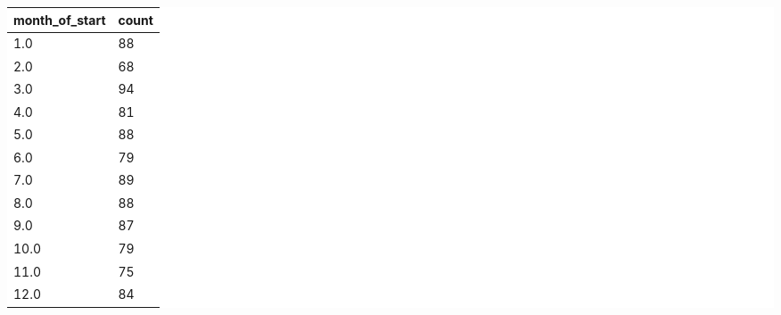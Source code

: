 



<table>
    <thead>
        <tr>
            <th>month_of_start</th>
            <th>count</th>
        </tr>
    </thead>
    <tbody>
        <tr>
            <td>1.0</td>
            <td>88</td>
        </tr>
        <tr>
            <td>2.0</td>
            <td>68</td>
        </tr>
        <tr>
            <td>3.0</td>
            <td>94</td>
        </tr>
        <tr>
            <td>4.0</td>
            <td>81</td>
        </tr>
        <tr>
            <td>5.0</td>
            <td>88</td>
        </tr>
        <tr>
            <td>6.0</td>
            <td>79</td>
        </tr>
        <tr>
            <td>7.0</td>
            <td>89</td>
        </tr>
        <tr>
            <td>8.0</td>
            <td>88</td>
        </tr>
        <tr>
            <td>9.0</td>
            <td>87</td>
        </tr>
        <tr>
            <td>10.0</td>
            <td>79</td>
        </tr>
        <tr>
            <td>11.0</td>
            <td>75</td>
        </tr>
        <tr>
            <td>12.0</td>
            <td>84</td>
        </tr>
    </tbody>
</table>
